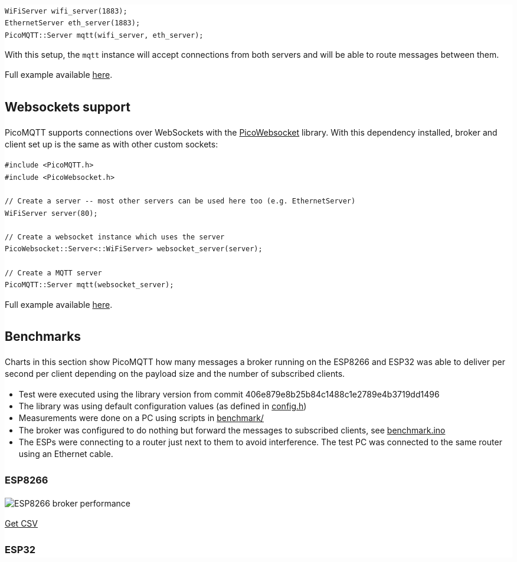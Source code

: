 ```
WiFiServer wifi_server(1883);
EthernetServer eth_server(1883);
PicoMQTT::Server mqtt(wifi_server, eth_server);
```

With this setup, the `mqtt` instance will accept connections from both servers and will be able to route messages between them.

Full example available [here](examples/multi_server/multi_server.ino).

## Websockets support

PicoMQTT supports connections over WebSockets with the [PicoWebsocket](https://github.com/mlesniew/Picowebsocket) library.  With this dependency installed, broker and client set up is the same as with other custom sockets:

```
#include <PicoMQTT.h>
#include <PicoWebsocket.h>

// Create a server -- most other servers can be used here too (e.g. EthernetServer)
WiFiServer server(80);

// Create a websocket instance which uses the server
PicoWebsocket::Server<::WiFiServer> websocket_server(server);

// Create a MQTT server
PicoMQTT::Server mqtt(websocket_server);
```

Full example available [here](examples/websocket_server/websocket_server.ino).

## Benchmarks

Charts in this section show PicoMQTT how many messages a broker running on the ESP8266 and ESP32 was able to deliver per second per client depending on the payload size and the number of subscribed clients.
* Test were executed using the library version from commit 406e879e8b25b84c1488c1e2789e4b3719dd1496
* The library was using default configuration values (as defined in [config.h](src/PicoMQTT/config.h))
* Measurements were done on a PC using scripts in [benchmark/](benchmark/)
* The broker was configured to do nothing but forward the messages to subscribed clients, see [benchmark.ino](benchmark/benchmark.ino)
* The ESPs were connecting to a router just next to them to avoid interference.  The test PC was connected to the same router using an Ethernet cable.

### ESP8266

![ESP8266 broker performance](doc/img/benchmark-esp8266.svg)

[Get CSV](doc/benchmark/esp8266.csv)

### ESP32

